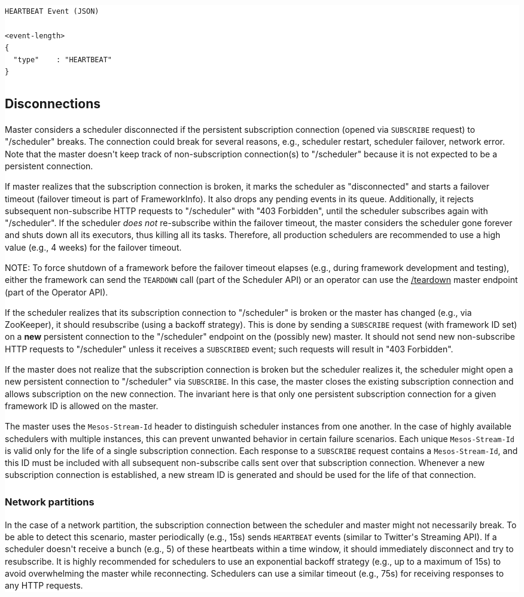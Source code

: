 ```
HEARTBEAT Event (JSON)

<event-length>
{
  "type"	: "HEARTBEAT"
}
```

## Disconnections

Master considers a scheduler disconnected if the persistent subscription connection (opened via `SUBSCRIBE` request) to "/scheduler" breaks. The connection could break for several reasons, e.g., scheduler restart, scheduler failover, network error. Note that the master doesn't keep track of non-subscription connection(s) to
"/scheduler" because it is not expected to be a persistent connection.

If master realizes that the subscription connection is broken, it marks the scheduler as "disconnected" and starts a failover timeout (failover timeout is part of FrameworkInfo). It also drops any pending events in its queue. Additionally, it rejects subsequent non-subscribe HTTP requests to "/scheduler" with "403 Forbidden", until the scheduler subscribes again with "/scheduler". If the scheduler *does not* re-subscribe within the failover timeout, the master considers the scheduler gone forever and shuts down all its executors, thus killing all its tasks. Therefore, all production schedulers are recommended to use a high value (e.g., 4 weeks) for the failover timeout.

NOTE: To force shutdown of a framework before the failover timeout elapses (e.g., during framework development and testing), either the framework can send the `TEARDOWN` call (part of the Scheduler API) or an operator can use the [/teardown](endpoints/master/teardown.md) master endpoint (part of the Operator API).

If the scheduler realizes that its subscription connection to "/scheduler" is broken or the master has changed (e.g., via ZooKeeper), it should resubscribe (using a backoff strategy). This is done by sending a `SUBSCRIBE` request (with framework ID set) on a **new** persistent connection to the "/scheduler" endpoint on the (possibly new) master. It should not send new non-subscribe HTTP requests to "/scheduler" unless it receives a `SUBSCRIBED` event; such requests will result in "403 Forbidden".

If the master does not realize that the subscription connection is broken but the scheduler realizes it, the scheduler might open a new persistent connection to
"/scheduler" via `SUBSCRIBE`. In this case, the master closes the existing subscription connection and allows subscription on the new connection. The invariant here is that only one persistent subscription connection for a given framework ID is allowed on the master.

The master uses the `Mesos-Stream-Id` header to distinguish scheduler instances from one another. In the case of highly available schedulers with multiple instances, this can prevent unwanted behavior in certain failure scenarios. Each unique `Mesos-Stream-Id` is valid only for the life of a single subscription connection. Each response to a `SUBSCRIBE` request contains a `Mesos-Stream-Id`, and this ID must be included with all subsequent non-subscribe calls sent over that subscription connection. Whenever a new subscription connection is established, a new stream ID is generated and should be used for the life of that connection.

### Network partitions

In the case of a network partition, the subscription connection between the scheduler and master might not necessarily break. To be able to detect this scenario, master periodically (e.g., 15s) sends `HEARTBEAT` events (similar to Twitter's Streaming API). If a scheduler doesn't receive a bunch (e.g., 5) of these heartbeats within a time window, it should immediately disconnect and try to resubscribe. It is highly recommended for schedulers to use an exponential backoff strategy (e.g., up to a maximum of 15s) to avoid overwhelming the master while reconnecting. Schedulers can use a similar timeout (e.g., 75s) for receiving responses to any HTTP requests.

